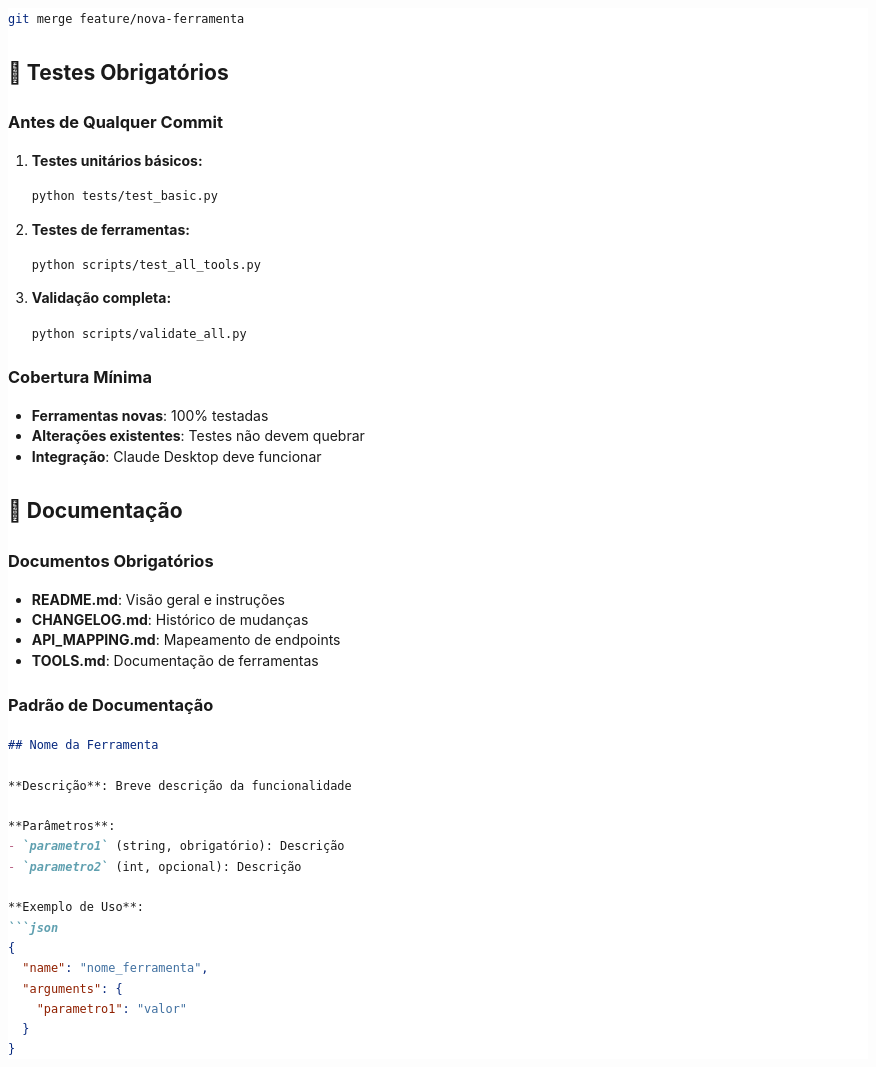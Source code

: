 ```bash
git merge feature/nova-ferramenta
```

## 🧪 Testes Obrigatórios

### Antes de Qualquer Commit

1. **Testes unitários básicos:**
   ```bash
   python tests/test_basic.py
   ```

2. **Testes de ferramentas:**
   ```bash
   python scripts/test_all_tools.py
   ```

3. **Validação completa:**
   ```bash
   python scripts/validate_all.py
   ```

### Cobertura Mínima

- **Ferramentas novas**: 100% testadas
- **Alterações existentes**: Testes não devem quebrar
- **Integração**: Claude Desktop deve funcionar

## 📖 Documentação

### Documentos Obrigatórios

- **README.md**: Visão geral e instruções
- **CHANGELOG.md**: Histórico de mudanças
- **API_MAPPING.md**: Mapeamento de endpoints
- **TOOLS.md**: Documentação de ferramentas

### Padrão de Documentação

```markdown
## Nome da Ferramenta

**Descrição**: Breve descrição da funcionalidade

**Parâmetros**:
- `parametro1` (string, obrigatório): Descrição
- `parametro2` (int, opcional): Descrição

**Exemplo de Uso**:
```json
{
  "name": "nome_ferramenta",
  "arguments": {
    "parametro1": "valor"
  }
}
```
